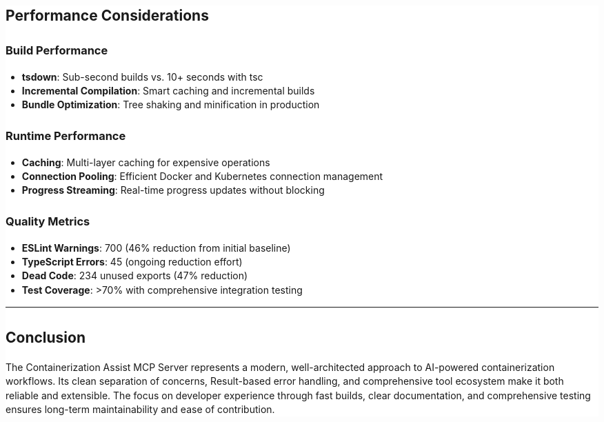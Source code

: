
## Performance Considerations

### Build Performance
- **tsdown**: Sub-second builds vs. 10+ seconds with tsc
- **Incremental Compilation**: Smart caching and incremental builds
- **Bundle Optimization**: Tree shaking and minification in production

### Runtime Performance
- **Caching**: Multi-layer caching for expensive operations
- **Connection Pooling**: Efficient Docker and Kubernetes connection management
- **Progress Streaming**: Real-time progress updates without blocking

### Quality Metrics
- **ESLint Warnings**: 700 (46% reduction from initial baseline)
- **TypeScript Errors**: 45 (ongoing reduction effort)
- **Dead Code**: 234 unused exports (47% reduction)
- **Test Coverage**: >70% with comprehensive integration testing

---

## Conclusion

The Containerization Assist MCP Server represents a modern, well-architected approach to AI-powered containerization workflows. Its clean separation of concerns, Result-based error handling, and comprehensive tool ecosystem make it both reliable and extensible. The focus on developer experience through fast builds, clear documentation, and comprehensive testing ensures long-term maintainability and ease of contribution.